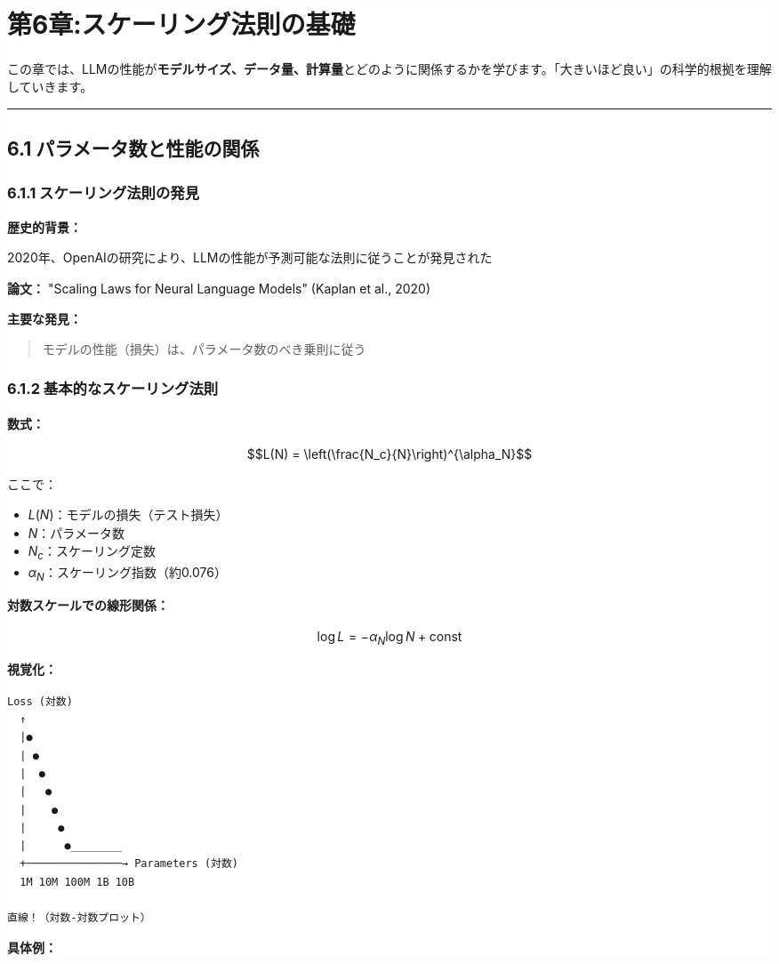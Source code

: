 # 第6章:スケーリング法則の基礎

この章では、LLMの性能が**モデルサイズ、データ量、計算量**とどのように関係するかを学びます。「大きいほど良い」の科学的根拠を理解していきます。

---

## 6.1 パラメータ数と性能の関係

### 6.1.1 スケーリング法則の発見

**歴史的背景：**

2020年、OpenAIの研究により、LLMの性能が予測可能な法則に従うことが発見された

**論文：** "Scaling Laws for Neural Language Models" (Kaplan et al., 2020)

**主要な発見：**

> モデルの性能（損失）は、パラメータ数のべき乗則に従う

### 6.1.2 基本的なスケーリング法則

**数式：**

$$L(N) = \left(\frac{N_c}{N}\right)^{\alpha_N}$$

ここで：
- $L(N)$：モデルの損失（テスト損失）
- $N$：パラメータ数
- $N_c$：スケーリング定数
- $\alpha_N$：スケーリング指数（約0.076）

**対数スケールでの線形関係：**

$$\log L = -\alpha_N \log N + \text{const}$$

**視覚化：**

```
Loss (対数)
  ↑
  |●
  | ●
  |  ●
  |   ●
  |    ●
  |     ●
  |      ●________
  +───────────────→ Parameters (対数)
  1M 10M 100M 1B 10B

直線！（対数-対数プロット）
```

**具体例：**
